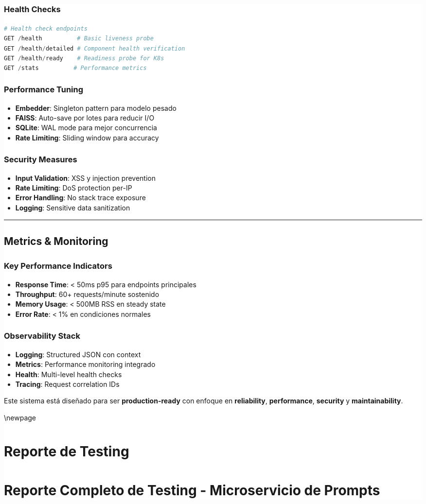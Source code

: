 ### Health Checks

```python
# Health check endpoints
GET /health          # Basic liveness probe
GET /health/detailed # Component health verification  
GET /health/ready    # Readiness probe for K8s
GET /stats          # Performance metrics
```

### Performance Tuning

- **Embedder**: Singleton pattern para modelo pesado
- **FAISS**: Auto-save por lotes para reducir I/O
- **SQLite**: WAL mode para mejor concurrencia
- **Rate Limiting**: Sliding window para accuracy

### Security Measures

- **Input Validation**: XSS y injection prevention
- **Rate Limiting**: DoS protection per-IP
- **Error Handling**: No stack trace exposure
- **Logging**: Sensitive data sanitization

---

## Metrics & Monitoring

### Key Performance Indicators

- **Response Time**: < 50ms p95 para endpoints principales
- **Throughput**: 60+ requests/minute sostenido
- **Memory Usage**: < 500MB RSS en steady state
- **Error Rate**: < 1% en condiciones normales

### Observability Stack

- **Logging**: Structured JSON con context
- **Metrics**: Performance monitoring integrado
- **Health**: Multi-level health checks
- **Tracing**: Request correlation IDs

Este sistema está diseñado para ser **production-ready** con enfoque en **reliability**, **performance**, **security** y **maintainability**.

\newpage
# Reporte de Testing

# Reporte Completo de Testing - Microservicio de Prompts
